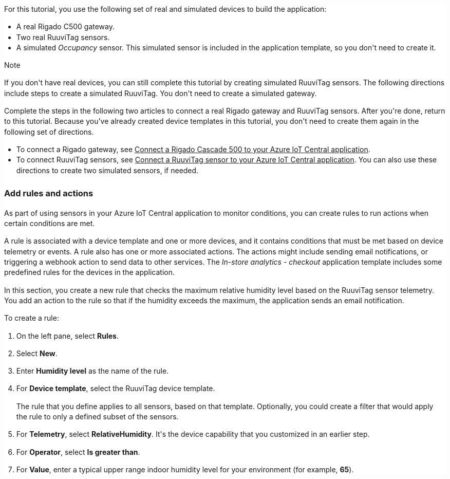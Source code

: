 For this tutorial, you use the following set of real and simulated devices to build the application:

- A real Rigado C500 gateway.
- Two real RuuviTag sensors.
- A simulated *Occupancy* sensor. This simulated sensor is included in the application template, so you don't need to create it.

> [!NOTE]
> If you don't have real devices, you can still complete this tutorial by creating simulated RuuviTag sensors. The following directions include steps to create a simulated RuuviTag. You don't need to create a simulated gateway.

Complete the steps in the following two articles to connect a real Rigado gateway and RuuviTag sensors. After you're done, return to this tutorial. Because you've already created device templates in this tutorial, you don't need to create them again in the following set of directions.

- To connect a Rigado gateway, see [Connect a Rigado Cascade 500 to your Azure IoT Central application](../core/howto-connect-rigado-cascade-500.md).
- To connect RuuviTag sensors, see [Connect a RuuviTag sensor to your Azure IoT Central application](../core/howto-connect-ruuvi.md). You can also use these directions to create two simulated sensors, if needed.

### Add rules and actions

As part of using sensors in your Azure IoT Central application to monitor conditions, you can create rules to run actions when certain conditions are met.

A rule is associated with a device template and one or more devices, and it contains conditions that must be met based on device telemetry or events. A rule also has one or more associated actions. The actions might include sending email notifications, or triggering a webhook action to send data to other services. The *In-store analytics - checkout* application template includes some predefined rules for the devices in the application.

In this section, you create a new rule that checks the maximum relative humidity level based on the RuuviTag sensor telemetry. You add an action to the rule so that if the humidity exceeds the maximum, the application sends an email notification.

To create a rule:

1. On the left pane, select **Rules**.

1. Select **New**.

1. Enter **Humidity level** as the name of the rule.

1. For **Device template**, select the RuuviTag device template. 

   The rule that you define applies to all sensors, based on that template. Optionally, you could create a filter that would apply the rule to only a defined subset of the sensors.

1. For **Telemetry**, select **RelativeHumidity**. It's the device capability that you customized in an earlier step.

1. For **Operator**, select **Is greater than**.

1. For **Value**, enter a typical upper range indoor humidity level for your environment (for example, **65**). 
